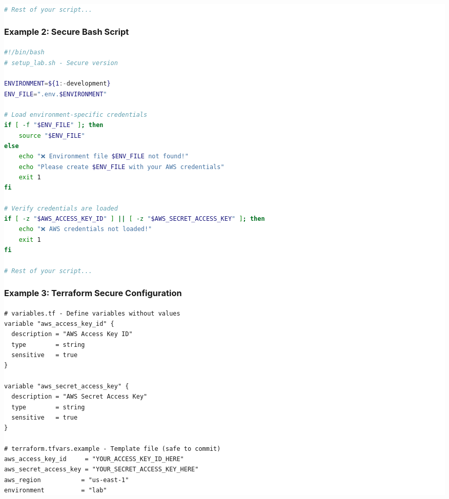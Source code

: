 ```powershell
# Rest of your script...
```

### **Example 2: Secure Bash Script**

```bash
#!/bin/bash
# setup_lab.sh - Secure version

ENVIRONMENT=${1:-development}
ENV_FILE=".env.$ENVIRONMENT"

# Load environment-specific credentials
if [ -f "$ENV_FILE" ]; then
    source "$ENV_FILE"
else
    echo "❌ Environment file $ENV_FILE not found!"
    echo "Please create $ENV_FILE with your AWS credentials"
    exit 1
fi

# Verify credentials are loaded
if [ -z "$AWS_ACCESS_KEY_ID" ] || [ -z "$AWS_SECRET_ACCESS_KEY" ]; then
    echo "❌ AWS credentials not loaded!"
    exit 1
fi

# Rest of your script...
```

### **Example 3: Terraform Secure Configuration**

```hcl
# variables.tf - Define variables without values
variable "aws_access_key_id" {
  description = "AWS Access Key ID"
  type        = string
  sensitive   = true
}

variable "aws_secret_access_key" {
  description = "AWS Secret Access Key"
  type        = string
  sensitive   = true
}

# terraform.tfvars.example - Template file (safe to commit)
aws_access_key_id     = "YOUR_ACCESS_KEY_ID_HERE"
aws_secret_access_key = "YOUR_SECRET_ACCESS_KEY_HERE"
aws_region           = "us-east-1"
environment          = "lab"
```
